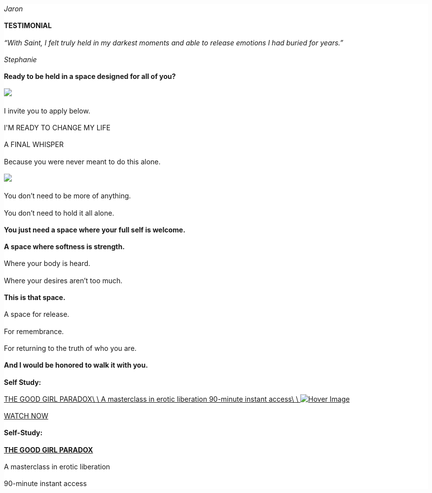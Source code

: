_Jaron_

**TESTIMONIAL**

_“With Saint, I felt truly held in my darkest moments and able to release emotions I had buried for years.”_

_Stephanie_

**Ready to be held in a space designed for all of you?**

![](https://d1yei2z3i6k35z.cloudfront.net/10505550/68530a494e8e1_Coursecreatorlaptopiphoneipadmockupemailheader13.png)

I invite you to apply below.

I'M READY TO CHANGE MY LIFE

A FINAL WHISPER

Because you were never meant to do this alone.

![](https://d1yei2z3i6k35z.cloudfront.net/10505550/686f01975dad2_WORKWITHME.jpg)

You don’t need to be more of anything.

You don’t need to hold it all alone.

**You just need a space where your full self is welcome.**

**A space where softness is strength.**

Where your body is heard.

Where your desires aren’t too much.

**This is that space.**

A space for release.

For remembrance.

For returning to the truth of who you are.

**And I would be honored to walk it with you.**

**Self Study:**

[THE GOOD GIRL PARADOX\\
\\
A masterclass in erotic liberation 90-minute instant access\\
\\
![Hover Image](https://storage.googleapis.com/msgsndr/80iFFM23hdVbhyawlOZZ/media/6852f0ecd6bbb77163a1f909.jpeg)](https://fifthelementsomatics.systeme.io/good-girlparadoxmasterclass)

[WATCH NOW](https://tidycal.com/fifthelement/awakeningthetiger)

**Self-Study:**

[**THE GOOD GIRL PARADOX**](https://fifthelementsomatics.systeme.io/good-girlparadoxmasterclass)

A masterclass in erotic liberation

90-minute instant access
